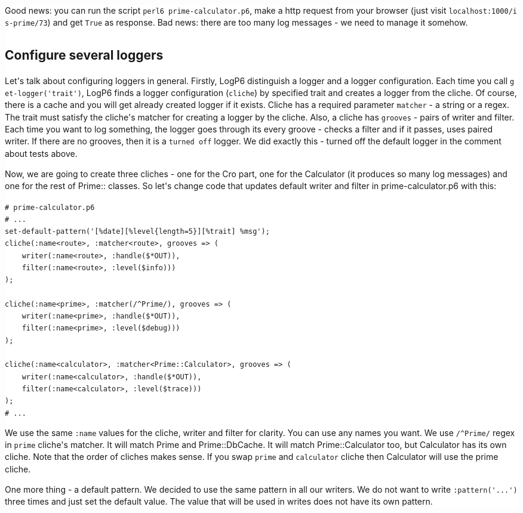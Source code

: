 Good news: you can run the script `perl6 prime-calculator.p6`, make a http
request from your browser (just visit `localhost:1000/is-prime/73`) and get `True` as
response. Bad news: there are too many log messages - we need to manage it somehow.

## Configure several loggers

Let's talk about configuring loggers in general. Firstly, LogP6 distinguish a
logger and a logger configuration. Each time you call `get-logger('trait')`,
LogP6 finds a logger configuration (`cliche`) by specified trait and creates a logger
from the cliche. Of course, there is a cache and you will get already created
logger if it exists. Cliche has a required parameter `matcher` - a string or a
regex. The trait must satisfy the cliche's matcher for creating a logger by the
cliche. Also, a cliche has `grooves` - pairs of writer and filter. Each time you
want to log something, the logger goes through its every groove - checks a filter
and if it passes, uses paired writer. If there are no grooves, then it is a
`turned off` logger. We did exactly this - turned off the default logger in the
comment about tests above.

Now, we are going to create three cliches - one for the Cro part, one
for the Calculator (it produces so many log messages) and one for the rest of
Prime:: classes.
So let's change code that updates default writer and filter in prime-calculator.p6 with
this:

```perl6
# prime-calculator.p6
# ...
set-default-pattern('[%date][%level{length=5}][%trait] %msg');
cliche(:name<route>, :matcher<route>, grooves => (
    writer(:name<route>, :handle($*OUT)),
    filter(:name<route>, :level($info)))
);

cliche(:name<prime>, :matcher(/^Prime/), grooves => (
    writer(:name<prime>, :handle($*OUT)),
    filter(:name<prime>, :level($debug)))
);

cliche(:name<calculator>, :matcher<Prime::Calculator>, grooves => (
    writer(:name<calculator>, :handle($*OUT)),
    filter(:name<calculator>, :level($trace)))
);
# ...
```

We use the same `:name` values for the cliche, writer and filter for clarity.
You can use any names you want. We use `/^Prime/` regex in `prime` cliche's
matcher. It will match Prime and Prime::DbCache. It will match Prime::Calculator
too, but Calculator has its own cliche. Note that the order of cliches makes
sense. If you swap `prime` and `calculator` cliche then Calculator will use the
prime cliche.

One more thing - a default pattern. We decided to use the same pattern in all our
writers. We do not want to write `:pattern('...')` three times and just set the
default value. The value that will be used in writes does not have its own pattern.
